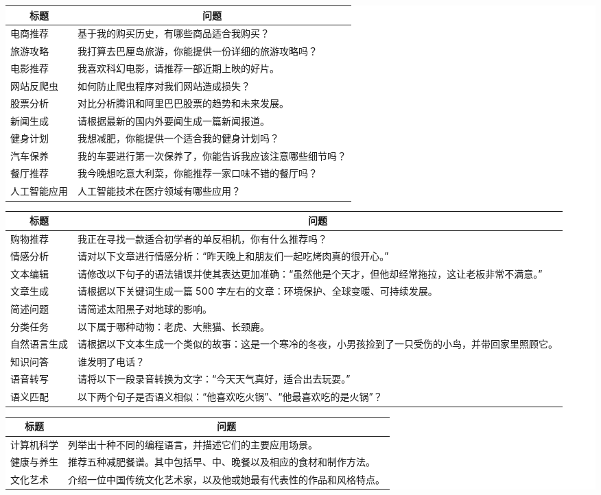 | 标题 | 问题 |
| --- | --- |
| 电商推荐 | 基于我的购买历史，有哪些商品适合我购买？ |
| 旅游攻略 | 我打算去巴厘岛旅游，你能提供一份详细的旅游攻略吗？ |
| 电影推荐 | 我喜欢科幻电影，请推荐一部近期上映的好片。|
| 网站反爬虫 | 如何防止爬虫程序对我们网站造成损失？|
| 股票分析 | 对比分析腾讯和阿里巴巴股票的趋势和未来发展。 |
| 新闻生成 | 请根据最新的国内外要闻生成一篇新闻报道。|
| 健身计划 | 我想减肥，你能提供一个适合我的健身计划吗？ |
| 汽车保养 | 我的车要进行第一次保养了，你能告诉我应该注意哪些细节吗？ |
| 餐厅推荐 | 我今晚想吃意大利菜，你能推荐一家口味不错的餐厅吗？ |
| 人工智能应用 | 人工智能技术在医疗领域有哪些应用？ |

|标题|问题|
|----|----|
|购物推荐|我正在寻找一款适合初学者的单反相机，你有什么推荐吗？|
|情感分析|请对以下文章进行情感分析：“昨天晚上和朋友们一起吃烤肉真的很开心。”|
|文本编辑|请修改以下句子的语法错误并使其表达更加准确：“虽然他是个天才，但他却经常拖拉，这让老板非常不满意。”|
|文章生成|请根据以下关键词生成一篇 500 字左右的文章：环境保护、全球变暖、可持续发展。|
|简述问题|请简述太阳黑子对地球的影响。|
|分类任务|以下属于哪种动物：老虎、大熊猫、长颈鹿。|
|自然语言生成|请根据以下文本生成一个类似的故事：这是一个寒冷的冬夜，小男孩捡到了一只受伤的小鸟，并带回家里照顾它。|
|知识问答|谁发明了电话？|
|语音转写|请将以下一段录音转换为文字：“今天天气真好，适合出去玩耍。”|
|语义匹配|以下两个句子是否语义相似：“他喜欢吃火锅”、“他最喜欢吃的是火锅”？|

|标题|问题|
|---|---|
|计算机科学|列举出十种不同的编程语言，并描述它们的主要应用场景。|
|健康与养生|推荐五种减肥餐谱。其中包括早、中、晚餐以及相应的食材和制作方法。|
|文化艺术|介绍一位中国传统文化艺术家，以及他或她最有代表性的作品和风格特点。|
